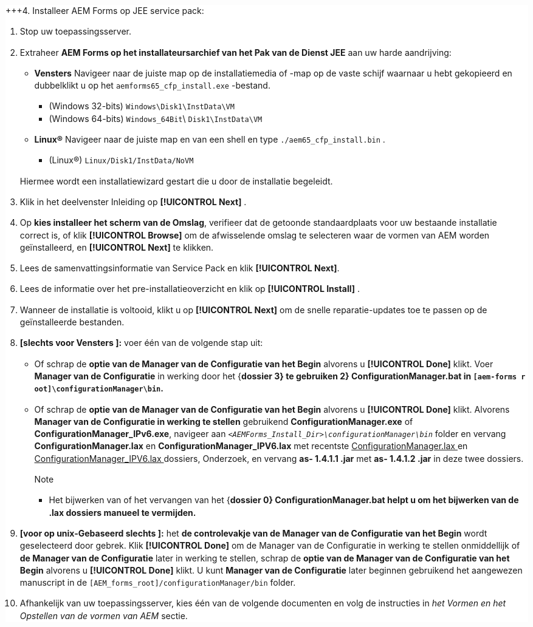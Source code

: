 +++4. Installeer AEM Forms op JEE service pack:

1. Stop uw toepassingsserver.
1. Extraheer **AEM Forms op het installateursarchief van het Pak van de Dienst JEE** aan uw harde aandrijving:

   * **Vensters**
Navigeer naar de juiste map op de installatiemedia of -map op de vaste schijf waarnaar u hebt gekopieerd     en dubbelklikt u op het `aemforms65_cfp_install.exe` -bestand.

      * (Windows 32-bits) `Windows\Disk1\InstData\VM`
      * (Windows 64-bits) `Windows_64Bit`\ `Disk1\InstData\VM`

   * **Linux®**
Navigeer naar de juiste map en van een shell en type `./aem65_cfp_install.bin` .

      * (Linux®) `Linux/Disk1/InstData/NoVM`

   Hiermee wordt een installatiewizard gestart die u door de installatie begeleidt.

1. Klik in het deelvenster Inleiding op **[!UICONTROL Next]** .
1. Op **kies installeer het scherm van de Omslag**, verifieer dat de getoonde standaardplaats voor uw bestaande installatie correct is, of klik **[!UICONTROL Browse]** om de afwisselende omslag te selecteren waar de vormen van AEM worden geïnstalleerd, en **[!UICONTROL Next]** te klikken.
1. Lees de samenvattingsinformatie van Service Pack en klik **[!UICONTROL Next]**.
1. Lees de informatie over het pre-installatieoverzicht en klik op **[!UICONTROL Install]** .
1. Wanneer de installatie is voltooid, klikt u op **[!UICONTROL Next]** om de snelle reparatie-updates toe te passen op de geïnstalleerde bestanden.
1. **[slechts voor Vensters ]:** voer één van de volgende stap uit:

   * Of schrap de **optie van de Manager van de Configuratie van het Begin** alvorens u **[!UICONTROL Done]** klikt. Voer **Manager van de Configuratie** in werking door het {**dossier 3} te gebruiken 2&rbrace; ConfigurationManager.bat in `[aem-forms root]\configurationManager\bin`.**

   * Of schrap de **optie van de Manager van de Configuratie van het Begin** alvorens u **[!UICONTROL Done]** klikt. Alvorens **Manager van de Configuratie in werking te stellen** gebruikend **ConfigurationManager.exe** of **ConfigurationManager_IPv6.exe**, navigeer aan *`<AEMForms_Install_Dir>\configurationManager\bin`* folder en vervang **ConfigurationManager.lax** en **ConfigurationManager_IPV6.lax** met recentste [ ConfigurationManager.lax ](/help/assets/ConfigurationManager.lax) en [ ConfigurationManager_IPV6.lax ](/help/assets/ConfigurationManager_IPv6.lax) dossiers, Onderzoek, en vervang **as- 1.4.1.1 .jar** met **as- 1.4.1.2 .jar** in deze twee dossiers.

     >[!NOTE]
     >
     >* Het bijwerken van of het vervangen van het {**dossier 0} ConfigurationManager.bat helpt u om het bijwerken van de .lax dossiers manueel te vermijden.**

1. **[voor op unix-Gebaseerd slechts ]:** het **de controlevakje van de Manager van de Configuratie van het Begin** wordt geselecteerd door gebrek. Klik **[!UICONTROL Done]** om de Manager van de Configuratie in werking te stellen onmiddellijk of **de Manager van de Configuratie** later in werking te stellen, schrap de **optie van de Manager van de Configuratie van het Begin** alvorens u **[!UICONTROL Done]** klikt. U kunt **Manager van de Configuratie** later beginnen gebruikend het aangewezen manuscript in de `[AEM_forms_root]/configurationManager/bin` folder.

1. Afhankelijk van uw toepassingsserver, kies één van de volgende documenten en volg de instructies in *het Vormen en het Opstellen van de vormen van AEM* sectie.
